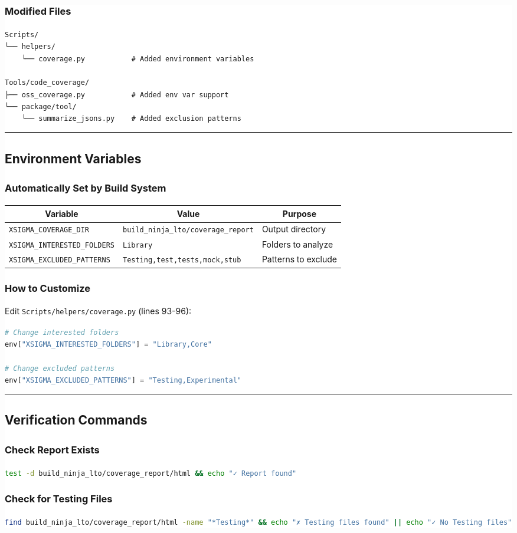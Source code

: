 ### Modified Files
```
Scripts/
└── helpers/
    └── coverage.py           # Added environment variables

Tools/code_coverage/
├── oss_coverage.py           # Added env var support
└── package/tool/
    └── summarize_jsons.py    # Added exclusion patterns
```

---

## Environment Variables

### Automatically Set by Build System

| Variable | Value | Purpose |
|----------|-------|---------|
| `XSIGMA_COVERAGE_DIR` | `build_ninja_lto/coverage_report` | Output directory |
| `XSIGMA_INTERESTED_FOLDERS` | `Library` | Folders to analyze |
| `XSIGMA_EXCLUDED_PATTERNS` | `Testing,test,tests,mock,stub` | Patterns to exclude |

### How to Customize

Edit `Scripts/helpers/coverage.py` (lines 93-96):

```python
# Change interested folders
env["XSIGMA_INTERESTED_FOLDERS"] = "Library,Core"

# Change excluded patterns
env["XSIGMA_EXCLUDED_PATTERNS"] = "Testing,Experimental"
```

---

## Verification Commands

### Check Report Exists
```bash
test -d build_ninja_lto/coverage_report/html && echo "✓ Report found"
```

### Check for Testing Files
```bash
find build_ninja_lto/coverage_report/html -name "*Testing*" && echo "✗ Testing files found" || echo "✓ No Testing files"
```
